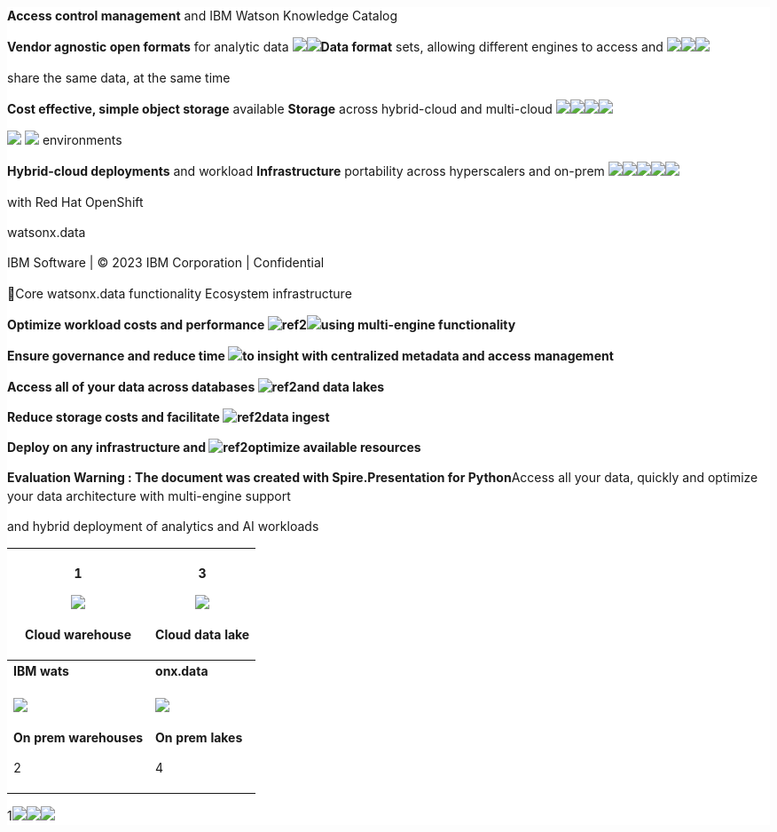 **Access control management** and IBM Watson Knowledge Catalog

**Vendor agnostic open formats** for analytic data ![](Aspose.Words.1bf097be-6c56-4e1d-a08d-3839ac250e98.013.png)![](Aspose.Words.1bf097be-6c56-4e1d-a08d-3839ac250e98.014.png)**Data format** sets, allowing different engines to access and ![](Aspose.Words.1bf097be-6c56-4e1d-a08d-3839ac250e98.015.png)![](Aspose.Words.1bf097be-6c56-4e1d-a08d-3839ac250e98.016.png)![](Aspose.Words.1bf097be-6c56-4e1d-a08d-3839ac250e98.017.png)

share the same data, at the same time

**Cost effective, simple object storage** available **Storage** across hybrid-cloud and multi-cloud ![](Aspose.Words.1bf097be-6c56-4e1d-a08d-3839ac250e98.018.png)![](Aspose.Words.1bf097be-6c56-4e1d-a08d-3839ac250e98.019.png)![](Aspose.Words.1bf097be-6c56-4e1d-a08d-3839ac250e98.020.png)![](Aspose.Words.1bf097be-6c56-4e1d-a08d-3839ac250e98.021.png)

![](Aspose.Words.1bf097be-6c56-4e1d-a08d-3839ac250e98.022.png) ![](Aspose.Words.1bf097be-6c56-4e1d-a08d-3839ac250e98.023.png) environments

**Hybrid-cloud deployments** and workload **Infrastructure** portability across hyperscalers and on-prem ![](Aspose.Words.1bf097be-6c56-4e1d-a08d-3839ac250e98.024.png)![](Aspose.Words.1bf097be-6c56-4e1d-a08d-3839ac250e98.025.png)![](Aspose.Words.1bf097be-6c56-4e1d-a08d-3839ac250e98.026.png)![](Aspose.Words.1bf097be-6c56-4e1d-a08d-3839ac250e98.027.png)![](Aspose.Words.1bf097be-6c56-4e1d-a08d-3839ac250e98.028.png)

with Red Hat OpenShift

watsonx.data 

IBM Software | © 2023 IBM Corporation | Confidential

Core watsonx.data functionality Ecosystem infrastructure

**Optimize workload costs and performance ![ref2]![](Aspose.Words.1bf097be-6c56-4e1d-a08d-3839ac250e98.030.png)using multi-engine functionality** 

**Ensure governance and reduce time ![](Aspose.Words.1bf097be-6c56-4e1d-a08d-3839ac250e98.031.png)to insight with centralized metadata and access management**

**Access all of your data across databases ![ref2]and data lakes**

**Reduce storage costs and facilitate ![ref2]data ingest** 

**Deploy on any infrastructure and ![ref2]optimize available resources**

**Evaluation Warning : The document was created with Spire.Presentation for Python**Access all your data, quickly and optimize your data architecture with multi-engine support 

and hybrid deployment of analytics and AI workloads 



|<p>1</p><p>![](Aspose.Words.1bf097be-6c56-4e1d-a08d-3839ac250e98.032.png)</p><p>**Cloud warehouse**</p>|<p>3</p><p>![](Aspose.Words.1bf097be-6c56-4e1d-a08d-3839ac250e98.033.png)</p><p>**Cloud data lake**</p>|
| - | - |
|**IBM wats**|**onx.data**|
|<p>![](Aspose.Words.1bf097be-6c56-4e1d-a08d-3839ac250e98.034.png)</p><p>**On prem warehouses**</p><p>2</p>|<p>![](Aspose.Words.1bf097be-6c56-4e1d-a08d-3839ac250e98.035.png)</p><p>**On prem lakes**</p><p>4</p>|

1![](Aspose.Words.1bf097be-6c56-4e1d-a08d-3839ac250e98.036.png)![](Aspose.Words.1bf097be-6c56-4e1d-a08d-3839ac250e98.037.png)![](Aspose.Words.1bf097be-6c56-4e1d-a08d-3839ac250e98.038.png)


[ref1]: Aspose.Words.1bf097be-6c56-4e1d-a08d-3839ac250e98.006.png
[ref2]: Aspose.Words.1bf097be-6c56-4e1d-a08d-3839ac250e98.029.png
[ref3]: Aspose.Words.1bf097be-6c56-4e1d-a08d-3839ac250e98.044.jpeg